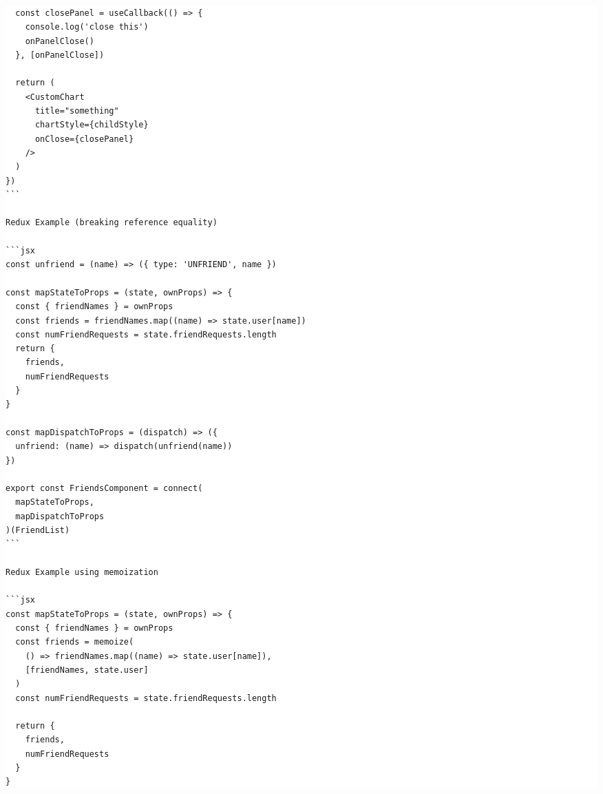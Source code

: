       const closePanel = useCallback(() => {
        console.log('close this')
        onPanelClose()
      }, [onPanelClose])

      return (
        <CustomChart
          title="something"
          chartStyle={childStyle}
          onClose={closePanel}
        />
      )
    })
    ```

    Redux Example (breaking reference equality)

    ```jsx
    const unfriend = (name) => ({ type: 'UNFRIEND', name })

    const mapStateToProps = (state, ownProps) => {
      const { friendNames } = ownProps
      const friends = friendNames.map((name) => state.user[name])
      const numFriendRequests = state.friendRequests.length
      return {
        friends,
        numFriendRequests
      }
    }

    const mapDispatchToProps = (dispatch) => ({
      unfriend: (name) => dispatch(unfriend(name))
    })

    export const FriendsComponent = connect(
      mapStateToProps,
      mapDispatchToProps
    )(FriendList)
    ```

    Redux Example using memoization

    ```jsx
    const mapStateToProps = (state, ownProps) => {
      const { friendNames } = ownProps
      const friends = memoize(
        () => friendNames.map((name) => state.user[name]),
        [friendNames, state.user]
      )
      const numFriendRequests = state.friendRequests.length

      return {
        friends,
        numFriendRequests
      }
    }

